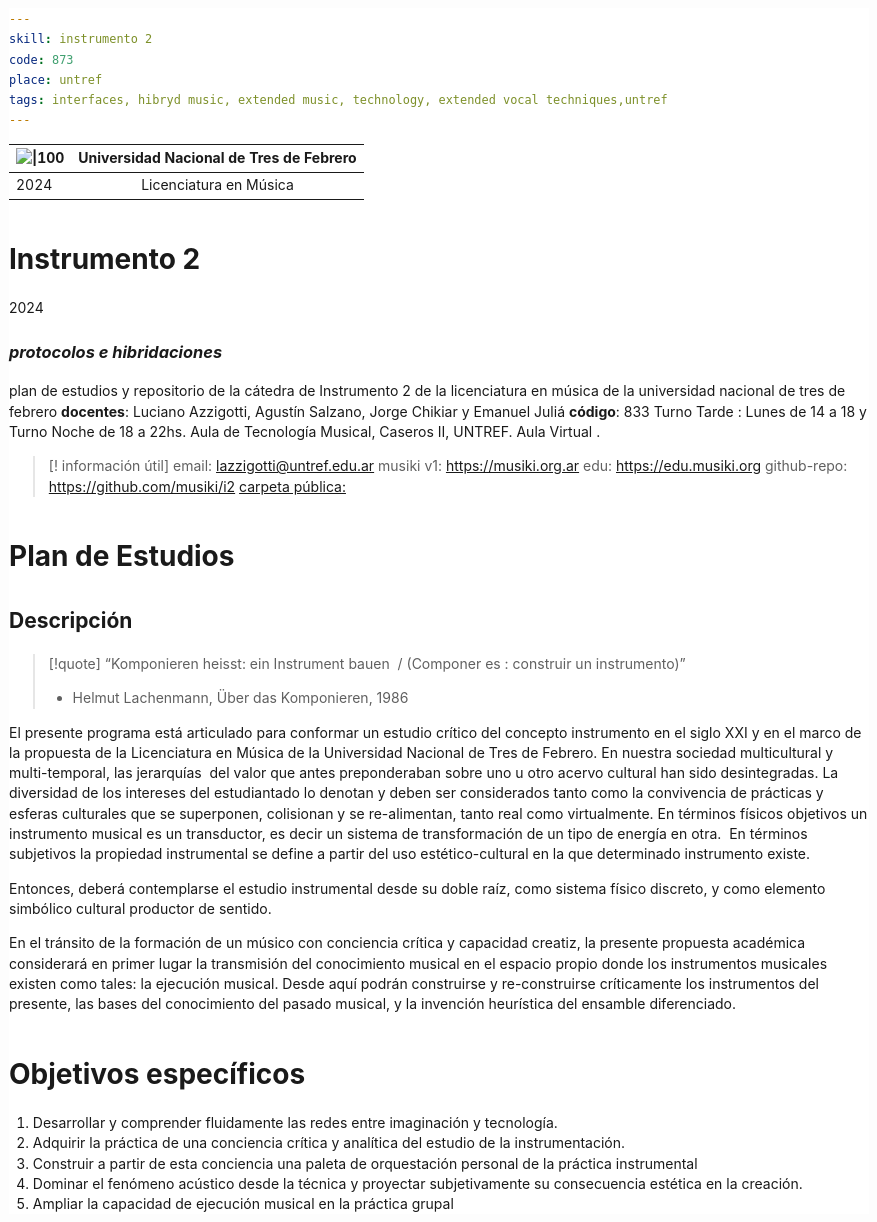 ```yaml
---
skill: instrumento 2
code: 873
place: untref
tags: interfaces, hibryd music, extended music, technology, extended vocal techniques,untref
---
```

|  ![\|100](https://i.imgur.com/euXGFM2.png)|  Universidad Nacional de Tres de Febrero   |
|:------------------------- |:-------------------------------------------:|
|  2024  |  Licenciatura en Música   |

# Instrumento 2 
2024
### *protocolos e hibridaciones* 
plan de estudios y repositorio de la cátedra de Instrumento 2  de la licenciatura en música de la universidad nacional de tres de febrero
**docentes**: Luciano Azzigotti, Agustín Salzano, Jorge Chikiar y Emanuel Juliá
**código**: 833
Turno Tarde : Lunes de 14 a 18 y Turno Noche de 18 a 22hs. 
Aula de Tecnología Musical, Caseros II, UNTREF. Aula Virtual .
>[! información útil] 
email: lazzigotti@untref.edu.ar
musiki v1: https://musiki.org.ar
edu:  https://edu.musiki.org
github-repo: https://github.com/musiki/i2
[carpeta pública:](https://drive.google.com/drive/u/0/folders/1B0LQipzpcDUdGcqvO5NBBFcYMJGSJp6_)
# Plan de Estudios 
## Descripción
> [!quote] “Komponieren heisst: ein Instrument bauen  / (Componer es : construir un instrumento)”
> - Helmut Lachenmann, Über das Komponieren, 1986

El presente programa está articulado para conformar un estudio crítico del concepto instrumento en el siglo XXI y en el marco de la propuesta de la Licenciatura en Música de la Universidad Nacional de Tres de Febrero. En nuestra sociedad multicultural y multi-temporal, las jerarquías  del valor que antes preponderaban sobre uno u otro acervo cultural han sido desintegradas. La diversidad de los intereses del estudiantado lo denotan y deben ser considerados tanto como la convivencia de prácticas y esferas culturales que se superponen, colisionan y se re-alimentan, tanto real como virtualmente.
En términos físicos objetivos un instrumento musical es un transductor, es decir un sistema de transformación de un tipo de energía en otra.  En términos subjetivos la propiedad instrumental se define a partir del uso estético-cultural en la que determinado instrumento existe.

Entonces, deberá contemplarse el estudio instrumental desde su doble raíz, como sistema físico discreto, y como elemento simbólico cultural productor de sentido.

En el tránsito de la formación de un músico con conciencia crítica y capacidad creatiz, la presente propuesta académica considerará en primer lugar la transmisión del conocimiento musical en el espacio propio donde los instrumentos musicales existen como tales: la ejecución musical. Desde aquí podrán construirse y re-construirse críticamente los instrumentos del presente, las bases del conocimiento del pasado musical, y la invención heurística del ensamble diferenciado.
# Objetivos específicos
1.  Desarrollar y comprender fluidamente las redes entre imaginación y tecnología.
2.  Adquirir la práctica de una conciencia crítica y analítica del estudio de la instrumentación.
3.  Construir a partir de esta conciencia una paleta de orquestación personal de la práctica instrumental
4.  Dominar el fenómeno acústico desde la técnica y proyectar subjetivamente su consecuencia estética en la creación.
5.  Ampliar la capacidad de ejecución musical en la práctica grupal